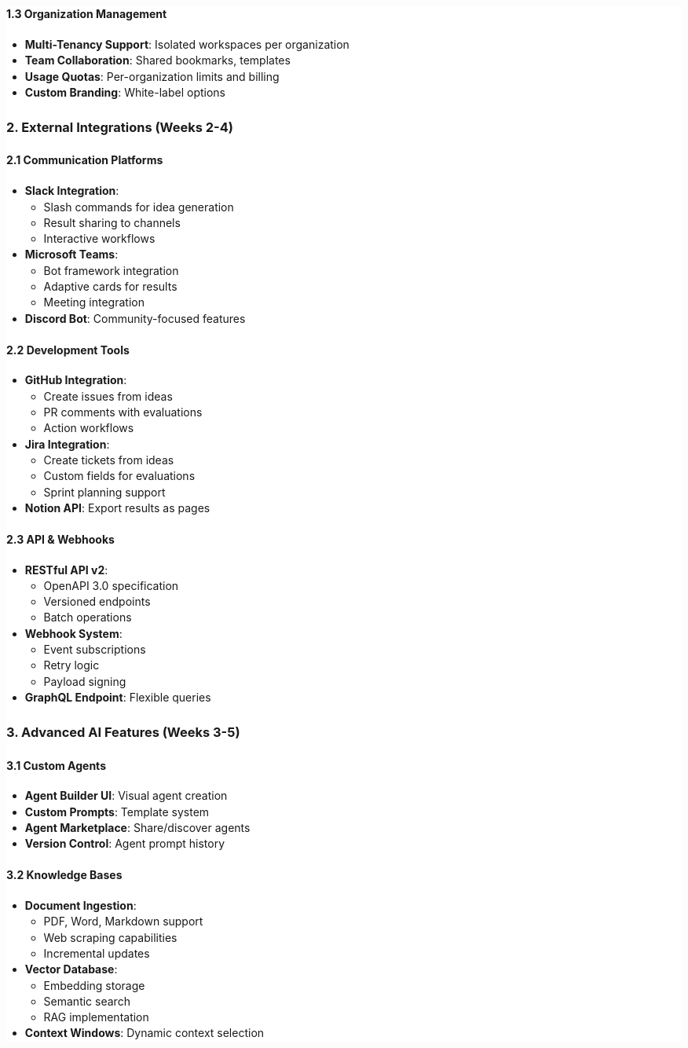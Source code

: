 #### 1.3 Organization Management
- **Multi-Tenancy Support**: Isolated workspaces per organization
- **Team Collaboration**: Shared bookmarks, templates
- **Usage Quotas**: Per-organization limits and billing
- **Custom Branding**: White-label options

### 2. External Integrations (Weeks 2-4)

#### 2.1 Communication Platforms
- **Slack Integration**:
  - Slash commands for idea generation
  - Result sharing to channels
  - Interactive workflows
- **Microsoft Teams**:
  - Bot framework integration
  - Adaptive cards for results
  - Meeting integration
- **Discord Bot**: Community-focused features

#### 2.2 Development Tools
- **GitHub Integration**:
  - Create issues from ideas
  - PR comments with evaluations
  - Action workflows
- **Jira Integration**:
  - Create tickets from ideas
  - Custom fields for evaluations
  - Sprint planning support
- **Notion API**: Export results as pages

#### 2.3 API & Webhooks
- **RESTful API v2**:
  - OpenAPI 3.0 specification
  - Versioned endpoints
  - Batch operations
- **Webhook System**:
  - Event subscriptions
  - Retry logic
  - Payload signing
- **GraphQL Endpoint**: Flexible queries

### 3. Advanced AI Features (Weeks 3-5)

#### 3.1 Custom Agents
- **Agent Builder UI**: Visual agent creation
- **Custom Prompts**: Template system
- **Agent Marketplace**: Share/discover agents
- **Version Control**: Agent prompt history

#### 3.2 Knowledge Bases
- **Document Ingestion**:
  - PDF, Word, Markdown support
  - Web scraping capabilities
  - Incremental updates
- **Vector Database**: 
  - Embedding storage
  - Semantic search
  - RAG implementation
- **Context Windows**: Dynamic context selection
